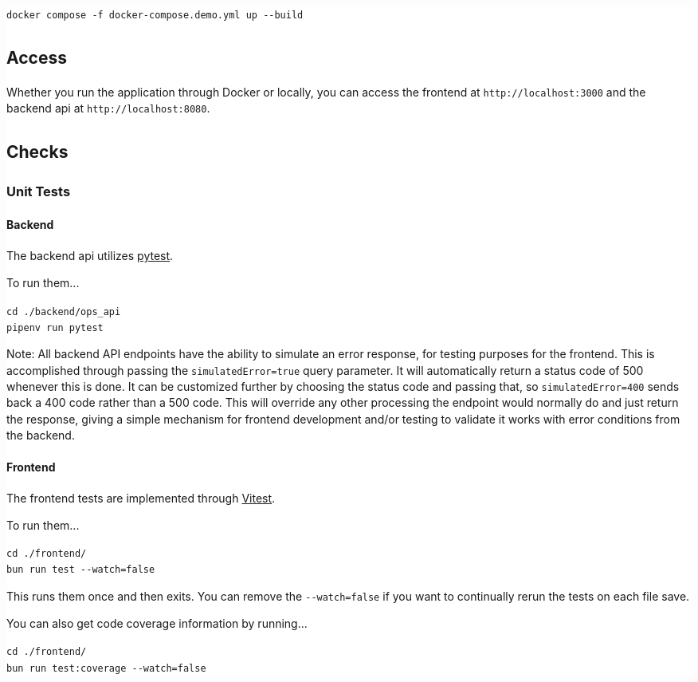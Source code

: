 ```shell
docker compose -f docker-compose.demo.yml up --build
```


## Access

Whether you run the application through Docker or locally, you can access the frontend at `http://localhost:3000` and
the backend api at `http://localhost:8080`.

## Checks

### Unit Tests

#### Backend

The backend api utilizes [pytest](https://docs.pytest.org/en/stable/).

To run them...

```shell
cd ./backend/ops_api
pipenv run pytest
```

Note: All backend API endpoints have the ability to simulate an error response, for testing purposes for the frontend. This is accomplished
through passing the `simulatedError=true` query parameter. It will automatically return a status code of 500 whenever this is done. It can
be customized further by choosing the status code and passing that, so `simulatedError=400` sends back a 400 code rather than a 500 code. This will override any other processing the endpoint would normally do and just return the response, giving a simple mechanism for frontend development and/or testing to validate it works with error conditions from the backend.

#### Frontend

The frontend tests are implemented through [Vitest](https://vitest.dev/).

To run them...

```shell
cd ./frontend/
bun run test --watch=false
```

This runs them once and then exits. You can remove the `--watch=false` if you want to continually rerun the tests
on each file save.

You can also get code coverage information by running...

```shell
cd ./frontend/
bun run test:coverage --watch=false
```
